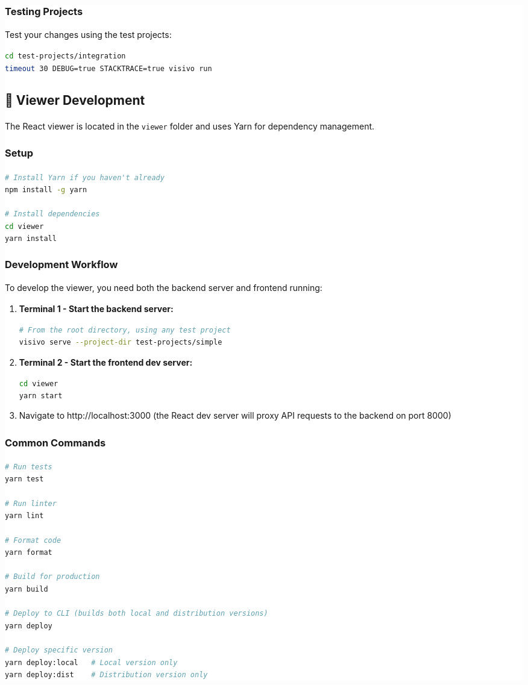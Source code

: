 ### Testing Projects

Test your changes using the test projects:

```bash
cd test-projects/integration
timeout 30 DEBUG=true STACKTRACE=true visivo run
```

## 🎨 Viewer Development

The React viewer is located in the `viewer` folder and uses Yarn for dependency management.

### Setup

```bash
# Install Yarn if you haven't already
npm install -g yarn

# Install dependencies
cd viewer
yarn install
```

### Development Workflow

To develop the viewer, you need both the backend server and frontend running:

1. **Terminal 1 - Start the backend server:**
   ```bash
   # From the root directory, using any test project
   visivo serve --project-dir test-projects/simple
   ```

2. **Terminal 2 - Start the frontend dev server:**
   ```bash
   cd viewer
   yarn start
   ```

3. Navigate to http://localhost:3000 (the React dev server will proxy API requests to the backend on port 8000)

### Common Commands

```bash
# Run tests
yarn test

# Run linter
yarn lint

# Format code
yarn format

# Build for production
yarn build

# Deploy to CLI (builds both local and distribution versions)
yarn deploy

# Deploy specific version
yarn deploy:local   # Local version only
yarn deploy:dist    # Distribution version only
```
